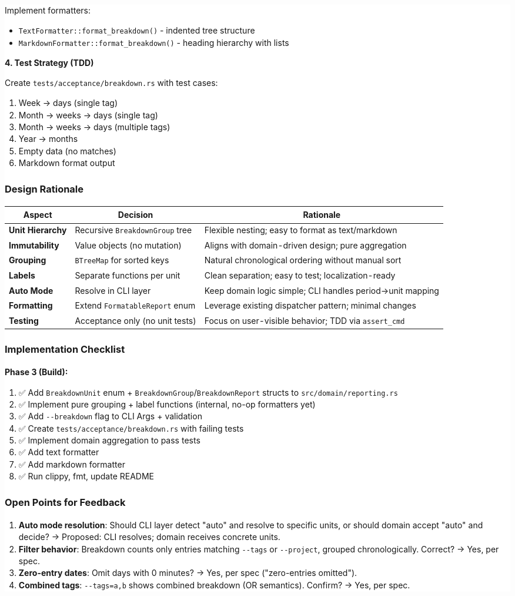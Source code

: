 Implement formatters:
- `TextFormatter::format_breakdown()` - indented tree structure
- `MarkdownFormatter::format_breakdown()` - heading hierarchy with lists

**4. Test Strategy (TDD)**

Create `tests/acceptance/breakdown.rs` with test cases:
1. Week → days (single tag)
2. Month → weeks → days (single tag)
3. Month → weeks → days (multiple tags)
4. Year → months
5. Empty data (no matches)
6. Markdown format output

### Design Rationale

| Aspect | Decision | Rationale |
|--------|----------|----------|
| **Unit Hierarchy** | Recursive `BreakdownGroup` tree | Flexible nesting; easy to format as text/markdown |
| **Immutability** | Value objects (no mutation) | Aligns with domain-driven design; pure aggregation |
| **Grouping** | `BTreeMap` for sorted keys | Natural chronological ordering without manual sort |
| **Labels** | Separate functions per unit | Clean separation; easy to test; localization-ready |
| **Auto Mode** | Resolve in CLI layer | Keep domain logic simple; CLI handles period→unit mapping |
| **Formatting** | Extend `FormatableReport` enum | Leverage existing dispatcher pattern; minimal changes |
| **Testing** | Acceptance only (no unit tests) | Focus on user-visible behavior; TDD via `assert_cmd` |

### Implementation Checklist

**Phase 3 (Build):**
1. ✅ Add `BreakdownUnit` enum + `BreakdownGroup`/`BreakdownReport` structs to `src/domain/reporting.rs`
2. ✅ Implement pure grouping + label functions (internal, no-op formatters yet)
3. ✅ Add `--breakdown` flag to CLI Args + validation
4. ✅ Create `tests/acceptance/breakdown.rs` with failing tests
5. ✅ Implement domain aggregation to pass tests
6. ✅ Add text formatter
7. ✅ Add markdown formatter
8. ✅ Run clippy, fmt, update README

### Open Points for Feedback

1. **Auto mode resolution**: Should CLI layer detect "auto" and resolve to specific units, or should domain accept "auto" and decide? → Proposed: CLI resolves; domain receives concrete units.
2. **Filter behavior**: Breakdown counts only entries matching `--tags` or `--project`, grouped chronologically. Correct? → Yes, per spec.
3. **Zero-entry dates**: Omit days with 0 minutes? → Yes, per spec ("zero-entries omitted").
4. **Combined tags**: `--tags=a,b` shows combined breakdown (OR semantics). Confirm? → Yes, per spec.
